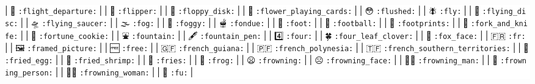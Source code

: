 | :flight_departure: `:flight_departure:` |
| :flipper: `:flipper:` |
| :floppy_disk: `:floppy_disk:` |
| :flower_playing_cards: `:flower_playing_cards:` |
| :flushed: `:flushed:` |
| :fly: `:fly:` |
| :flying_disc: `:flying_disc:` |
| :flying_saucer: `:flying_saucer:` |
| :fog: `:fog:` |
| :foggy: `:foggy:` |
| :fondue: `:fondue:` |
| :foot: `:foot:` |
| :football: `:football:` |
| :footprints: `:footprints:` |
| :fork_and_knife: `:fork_and_knife:` |
| :fortune_cookie: `:fortune_cookie:` |
| :fountain: `:fountain:` |
| :fountain_pen: `:fountain_pen:` |
| :four: `:four:` |
| :four_leaf_clover: `:four_leaf_clover:` |
| :fox_face: `:fox_face:` |
| :fr: `:fr:` |
| :framed_picture: `:framed_picture:` |
| :free: `:free:` |
| :french_guiana: `:french_guiana:` |
| :french_polynesia: `:french_polynesia:` |
| :french_southern_territories: `:french_southern_territories:` |
| :fried_egg: `:fried_egg:` |
| :fried_shrimp: `:fried_shrimp:` |
| :fries: `:fries:` |
| :frog: `:frog:` |
| :frowning: `:frowning:` |
| :frowning_face: `:frowning_face:` |
| :frowning_man: `:frowning_man:` |
| :frowning_person: `:frowning_person:` |
| :frowning_woman: `:frowning_woman:` |
| :fu: `:fu:` |